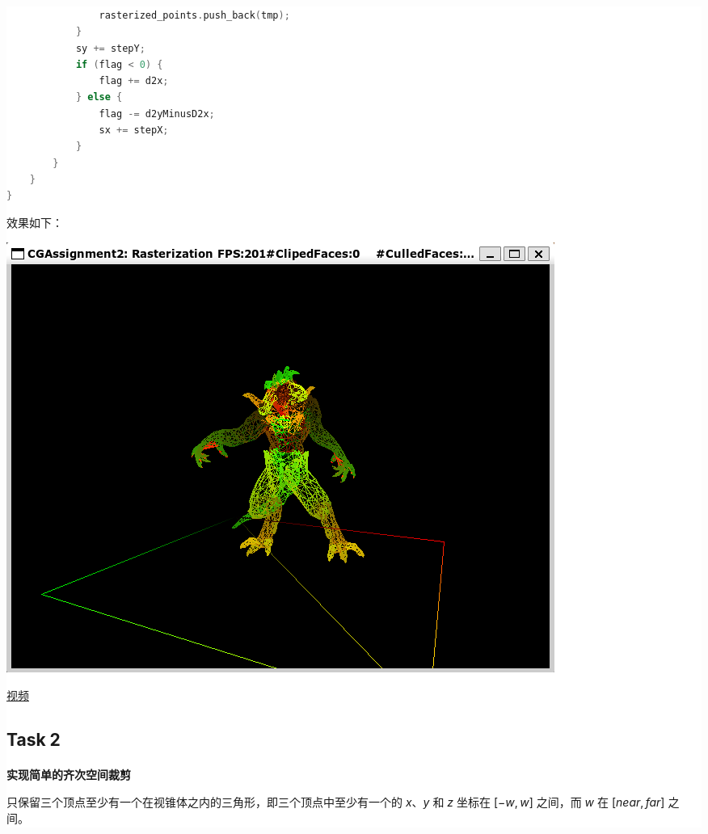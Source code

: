 ```C++
                rasterized_points.push_back(tmp);
            }
            sy += stepY;
            if (flag < 0) {
                flag += d2x;
            } else {
                flag -= d2yMinusD2x;
                sx += stepX;
            }
        }
    }
}
```

效果如下：

![image-20221015223917560](assets/image-20221015223917560.png)

[视频](./Video/Task1.mp4)

## Task 2

**实现简单的齐次空间裁剪**

只保留三个顶点至少有一个在视锥体之内的三角形，即三个顶点中至少有一个的 $x$、$y$ 和 $z$ 坐标在 $[-w, w]$ 之间，而 $w$ 在 $[near,far]$ 之间。
